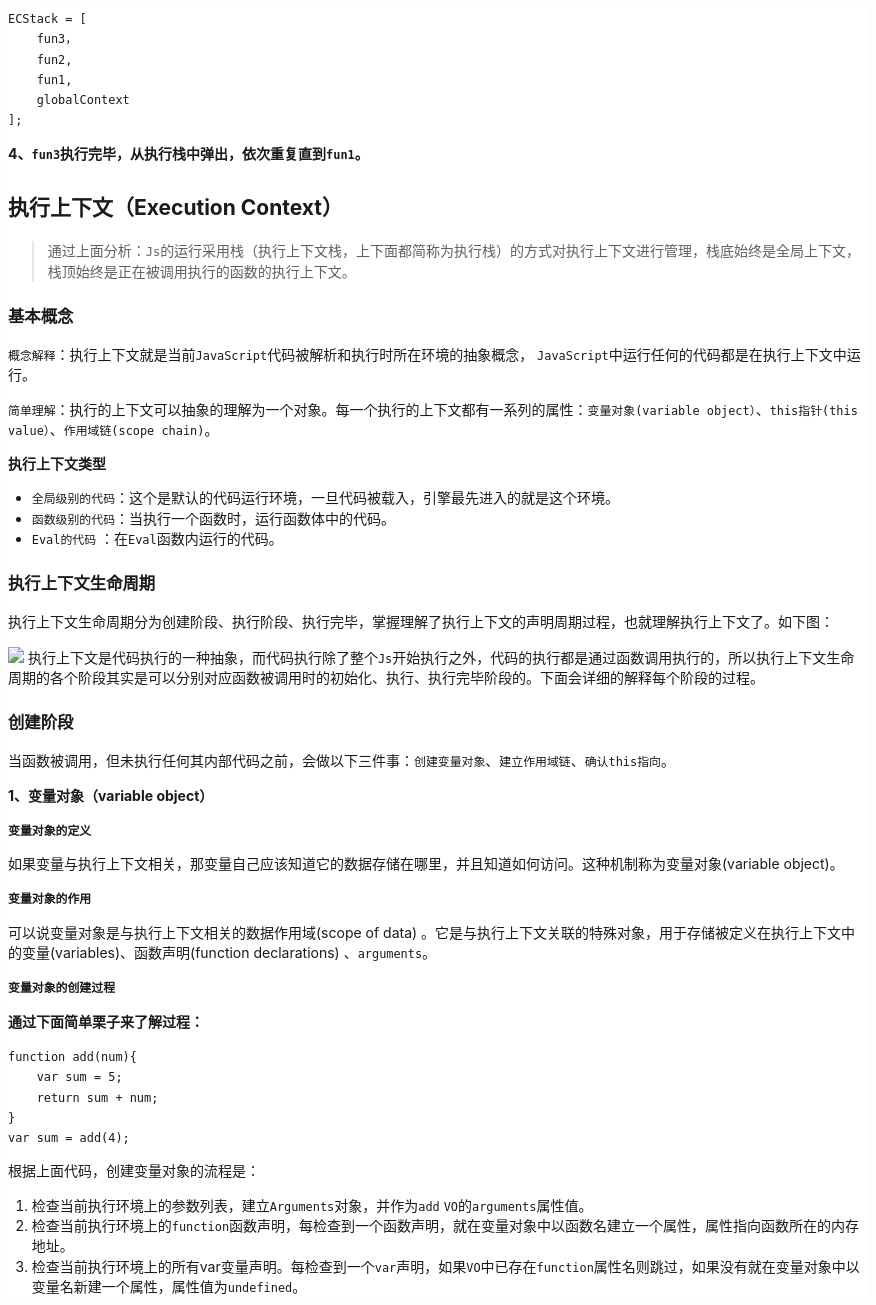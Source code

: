```
ECStack = [
    fun3，
    fun2,
    fun1,
    globalContext
];
```
**4、`fun3`执行完毕，从执行栈中弹出，依次重复直到`fun1`。**
## 执行上下文（Execution Context）
>通过上面分析：`Js`的运行采用栈（执行上下文栈，上下面都简称为执行栈）的方式对执行上下文进行管理，栈底始终是全局上下文，栈顶始终是正在被调用执行的函数的执行上下文。
### 基本概念

`概念解释`：执行上下文就是当前`JavaScript`代码被解析和执行时所在环境的抽象概念， `JavaScript`中运行任何的代码都是在执行上下文中运行。

`简单理解`：执行的上下文可以抽象的理解为一个对象。每一个执行的上下文都有一系列的属性：`变量对象(variable object）`、`this指针(this value）`、`作用域链(scope chain)`。

**执行上下文类型**

- `全局级别的代码`：这个是默认的代码运行环境，一旦代码被载入，引擎最先进入的就是这个环境。
- `函数级别的代码`：当执行一个函数时，运行函数体中的代码。
- `Eval的代码` ：在`Eval`函数内运行的代码。
### 执行上下文生命周期
执行上下文生命周期分为创建阶段、执行阶段、执行完毕，掌握理解了执行上下文的声明周期过程，也就理解执行上下文了。如下图：


![](https://user-gold-cdn.xitu.io/2019/11/22/16e91b219ea7545d?w=640&h=186&f=jpeg&s=19367)
执行上下文是代码执行的一种抽象，而代码执行除了整个`Js`开始执行之外，代码的执行都是通过函数调用执行的，所以执行上下文生命周期的各个阶段其实是可以分别对应函数被调用时的初始化、执行、执行完毕阶段的。下面会详细的解释每个阶段的过程。

### 创建阶段
当函数被调用，但未执行任何其内部代码之前，会做以下三件事：`创建变量对象`、`建立作用域链`、`确认this指向`。

**1、变量对象（variable object）**

**`变量对象的定义`**

如果变量与执行上下文相关，那变量自己应该知道它的数据存储在哪里，并且知道如何访问。这种机制称为变量对象(variable object)。

**`变量对象的作用`**

可以说变量对象是与执行上下文相关的数据作用域(scope of data) 。它是与执行上下文关联的特殊对象，用于存储被定义在执行上下文中的变量(variables)、函数声明(function declarations) 、`arguments`。

**`变量对象的创建过程`**

**通过下面简单栗子来了解过程：**

```
function add(num){
    var sum = 5;
    return sum + num;
}
var sum = add(4);
```
根据上面代码，创建变量对象的流程是：
1. 检查当前执行环境上的参数列表，建立`Arguments`对象，并作为`add` `VO`的`arguments`属性值。
2. 检查当前执行环境上的`function`函数声明，每检查到一个函数声明，就在变量对象中以函数名建立一个属性，属性指向函数所在的内存地址。
3. 检查当前执行环境上的所有var变量声明。每检查到一个`var`声明，如果`VO`中已存在`function`属性名则跳过，如果没有就在变量对象中以变量名新建一个属性，属性值为`undefined`。
